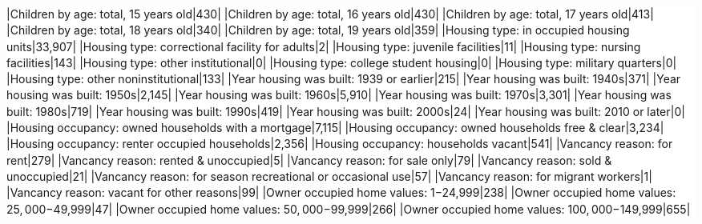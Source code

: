 |Children by age: total, 15 years old|430|
|Children by age: total, 16 years old|430|
|Children by age: total, 17 years old|413|
|Children by age: total, 18 years old|340|
|Children by age: total, 19 years old|359|
|Housing type: in occupied housing units|33,907|
|Housing type: correctional facility for adults|2|
|Housing type: juvenile facilities|11|
|Housing type: nursing facilities|143|
|Housing type: other institutional|0|
|Housing type: college student housing|0|
|Housing type: military quarters|0|
|Housing type: other noninstitutional|133|
|Year housing was built: 1939 or earlier|215|
|Year housing was built: 1940s|371|
|Year housing was built: 1950s|2,145|
|Year housing was built: 1960s|5,910|
|Year housing was built: 1970s|3,301|
|Year housing was built: 1980s|719|
|Year housing was built: 1990s|419|
|Year housing was built: 2000s|24|
|Year housing was built: 2010 or later|0|
|Housing occupancy: owned households with a mortgage|7,115|
|Housing occupancy: owned households free & clear|3,234|
|Housing occupancy: renter occupied households|2,356|
|Housing occupancy: households vacant|541|
|Vancancy reason: for rent|279|
|Vancancy reason: rented & unoccupied|5|
|Vancancy reason: for sale only|79|
|Vancancy reason: sold & unoccupied|21|
|Vancancy reason: for season recreational or occasional use|57|
|Vancancy reason: for migrant workers|1|
|Vancancy reason: vacant for other reasons|99|
|Owner occupied home values: $1-$24,999|238|
|Owner occupied home values: $25,000-$49,999|47|
|Owner occupied home values: $50,000-$99,999|266|
|Owner occupied home values: $100,000-$149,999|655|